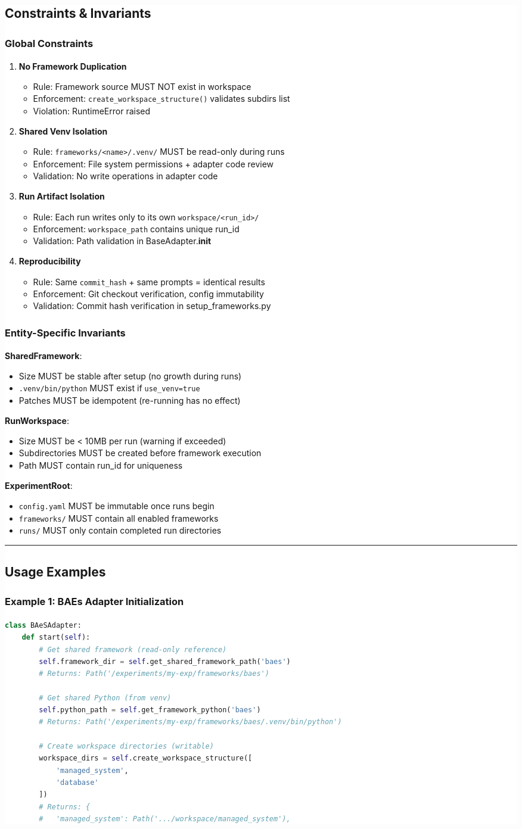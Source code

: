 
## Constraints & Invariants

### Global Constraints

1. **No Framework Duplication**
   - Rule: Framework source MUST NOT exist in workspace
   - Enforcement: `create_workspace_structure()` validates subdirs list
   - Violation: RuntimeError raised

2. **Shared Venv Isolation**
   - Rule: `frameworks/<name>/.venv/` MUST be read-only during runs
   - Enforcement: File system permissions + adapter code review
   - Validation: No write operations in adapter code

3. **Run Artifact Isolation**
   - Rule: Each run writes only to its own `workspace/<run_id>/`
   - Enforcement: `workspace_path` contains unique run_id
   - Validation: Path validation in BaseAdapter.__init__

4. **Reproducibility**
   - Rule: Same `commit_hash` + same prompts = identical results
   - Enforcement: Git checkout verification, config immutability
   - Validation: Commit hash verification in setup_frameworks.py

### Entity-Specific Invariants

**SharedFramework**:
- Size MUST be stable after setup (no growth during runs)
- `.venv/bin/python` MUST exist if `use_venv=true`
- Patches MUST be idempotent (re-running has no effect)

**RunWorkspace**:
- Size MUST be < 10MB per run (warning if exceeded)
- Subdirectories MUST be created before framework execution
- Path MUST contain run_id for uniqueness

**ExperimentRoot**:
- `config.yaml` MUST be immutable once runs begin
- `frameworks/` MUST contain all enabled frameworks
- `runs/` MUST only contain completed run directories

---

## Usage Examples

### Example 1: BAEs Adapter Initialization

```python
class BAeSAdapter:
    def start(self):
        # Get shared framework (read-only reference)
        self.framework_dir = self.get_shared_framework_path('baes')
        # Returns: Path('/experiments/my-exp/frameworks/baes')
        
        # Get shared Python (from venv)
        self.python_path = self.get_framework_python('baes')
        # Returns: Path('/experiments/my-exp/frameworks/baes/.venv/bin/python')
        
        # Create workspace directories (writable)
        workspace_dirs = self.create_workspace_structure([
            'managed_system',
            'database'
        ])
        # Returns: {
        #   'managed_system': Path('.../workspace/managed_system'),
```